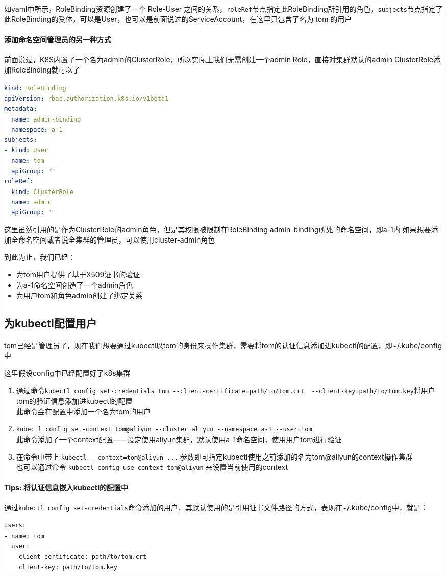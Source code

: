 如yaml中所示，RoleBinding资源创建了一个 Role-User 之间的关系，`roleRef`节点指定此RoleBinding所引用的角色，`subjects`节点指定了此RoleBinding的受体，可以是User，也可以是前面说过的ServiceAccount，在这里只包含了名为 tom 的用户

#### 添加命名空间管理员的另一种方式

前面说过，K8S内置了一个名为admin的ClusterRole，所以实际上我们无需创建一个admin Role，直接对集群默认的admin ClusterRole添加RoleBinding就可以了

``` yaml
kind: RoleBinding
apiVersion: rbac.authorization.k8s.io/v1beta1
metadata:
  name: admin-binding
  namespace: a-1
subjects:
- kind: User
  name: tom
  apiGroup: ""
roleRef:
  kind: ClusterRole
  name: admin
  apiGroup: ""
```

这里虽然引用的是作为ClusterRole的admin角色，但是其权限被限制在RoleBinding admin-binding所处的命名空间，即a-1内
如果想要添加全命名空间或者说全集群的管理员，可以使用cluster-admin角色


到此为止，我们已经：
* 为tom用户提供了基于X509证书的验证
* 为a-1命名空间创造了一个admin角色
* 为用户tom和角色admin创建了绑定关系

## 为kubectl配置用户

tom已经是管理员了，现在我们想要通过kubectl以tom的身份来操作集群，需要将tom的认证信息添加进kubectl的配置，即~/.kube/config中

这里假设config中已经配置好了k8s集群

1. 通过命令`kubectl config set-credentials tom --client-certificate=path/to/tom.crt  --client-key=path/to/tom.key`将用户tom的验证信息添加进kubectl的配置  
此命令会在配置中添加一个名为tom的用户

2. `kubectl config set-context tom@aliyun --cluster=aliyun --namespace=a-1 --user=tom`  
此命令添加了一个context配置——设定使用aliyun集群，默认使用a-1命名空间，使用用户tom进行验证

3. 在命令中带上 `kubectl --context=tom@aliyun ...` 参数即可指定kubectl使用之前添加的名为tom@aliyun的context操作集群  
    也可以通过命令 `kubectl config use-context tom@aliyun` 来设置当前使用的context


#### Tips: 将认证信息嵌入kubectl的配置中

通过`kubectl config set-credentials`命令添加的用户，其默认使用的是引用证书文件路径的方式，表现在~/.kube/config中，就是：

```
users:
- name: tom
  user:
    client-certificate: path/to/tom.crt
    client-key: path/to/tom.key
```
